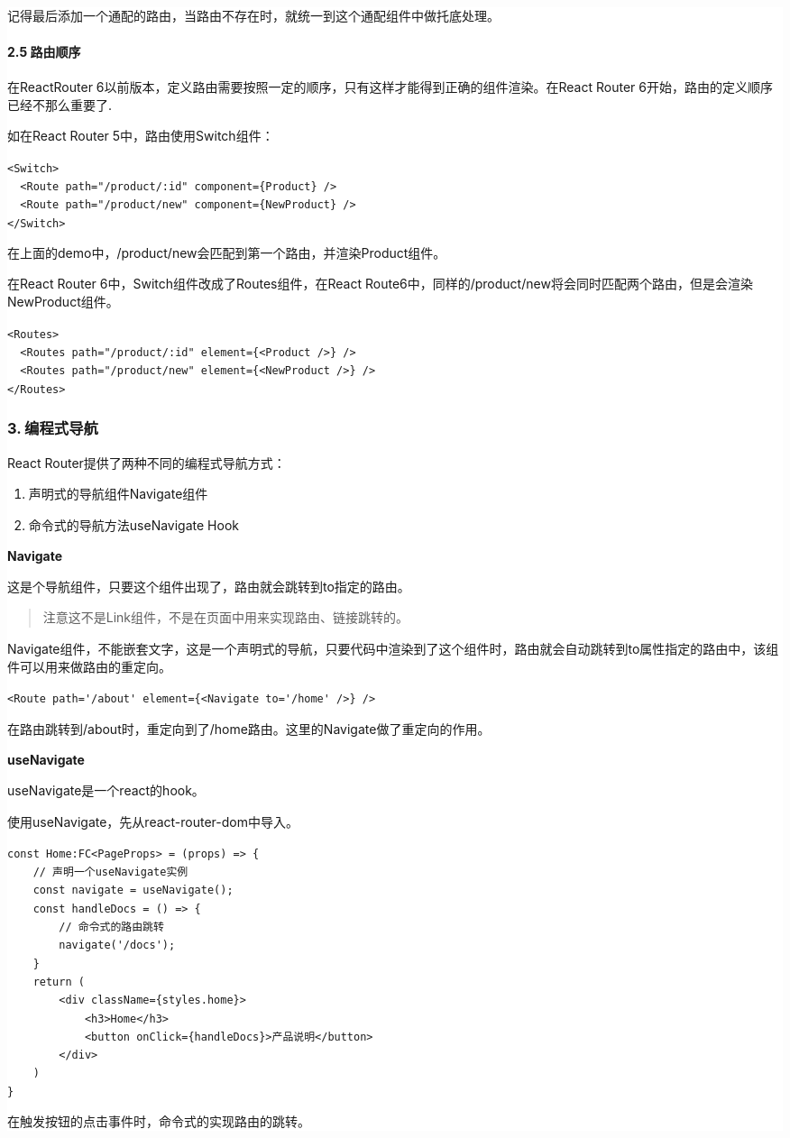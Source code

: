 记得最后添加一个通配的路由，当路由不存在时，就统一到这个通配组件中做托底处理。

#### 2.5 路由顺序

在ReactRouter 6以前版本，定义路由需要按照一定的顺序，只有这样才能得到正确的组件渲染。在React Router 6开始，路由的定义顺序已经不那么重要了.

如在React Router 5中，路由使用Switch组件：

```tsx
<Switch>
  <Route path="/product/:id" component={Product} />
  <Route path="/product/new" component={NewProduct} />
</Switch>
```

在上面的demo中，/product/new会匹配到第一个路由，并渲染Product组件。

在React Router 6中，Switch组件改成了Routes组件，在React Route6中，同样的/product/new将会同时匹配两个路由，但是会渲染NewProduct组件。

```tsx
<Routes>
  <Routes path="/product/:id" element={<Product />} />
  <Routes path="/product/new" element={<NewProduct />} />
</Routes>
```

### 3. 编程式导航

React Router提供了两种不同的编程式导航方式：

1. 声明式的导航组件Navigate组件

2. 命令式的导航方法useNavigate Hook

**Navigate**

这是个导航组件，只要这个组件出现了，路由就会跳转到to指定的路由。

> 注意这不是Link组件，不是在页面中用来实现路由、链接跳转的。

Navigate组件，不能嵌套文字，这是一个声明式的导航，只要代码中渲染到了这个组件时，路由就会自动跳转到to属性指定的路由中，该组件可以用来做路由的重定向。

```tsx
<Route path='/about' element={<Navigate to='/home' />} />
```

在路由跳转到/about时，重定向到了/home路由。这里的Navigate做了重定向的作用。

**useNavigate**

useNavigate是一个react的hook。

使用useNavigate，先从react-router-dom中导入。

```tsx
const Home:FC<PageProps> = (props) => {
    // 声明一个useNavigate实例
    const navigate = useNavigate();
    const handleDocs = () => {
        // 命令式的路由跳转
        navigate('/docs');
    }
    return (
        <div className={styles.home}>
            <h3>Home</h3>
            <button onClick={handleDocs}>产品说明</button>
        </div>
    )
}
```
在触发按钮的点击事件时，命令式的实现路由的跳转。
